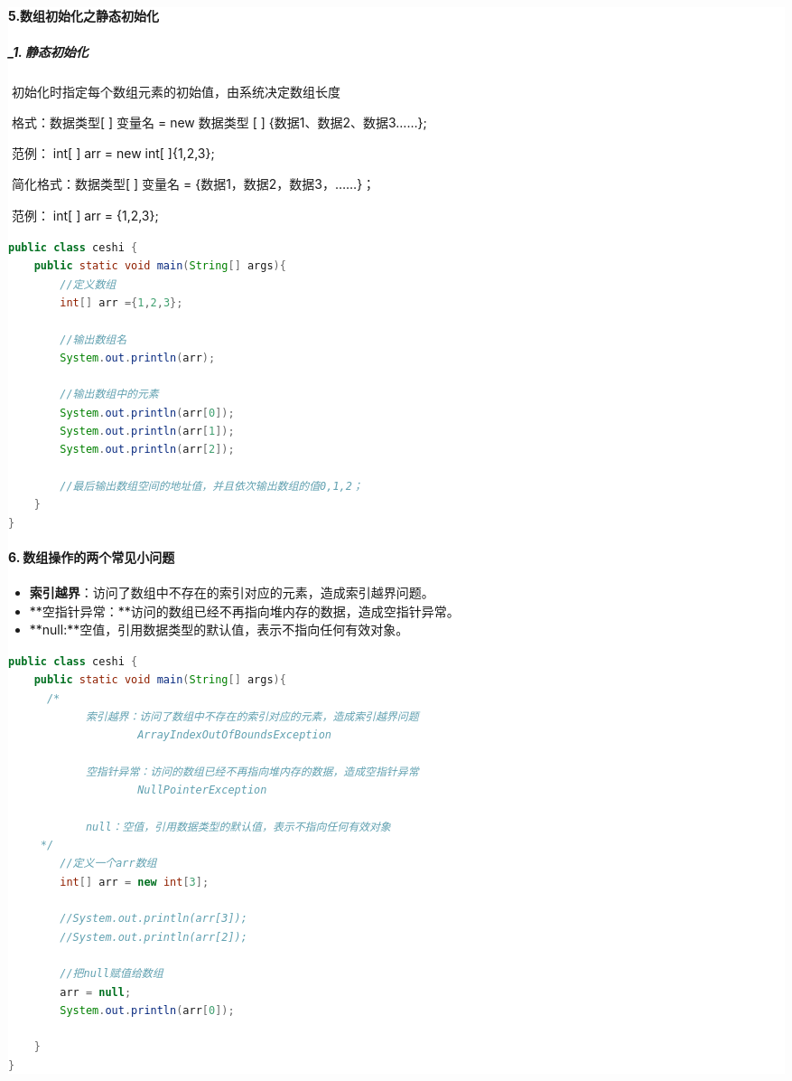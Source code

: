 #### **5.数组初始化之静态初始化**

##### _1. 静态初始化

​		初始化时指定每个数组元素的初始值，由系统决定数组长度

​		格式：数据类型[ ] 变量名 = new 数据类型 [ ] {数据1、数据2、数据3……};

​		范例：     int[ ]      arr    =    new     int[ ]{1,2,3};

​		简化格式：数据类型[ ]  变量名  =  {数据1，数据2，数据3，……}；

​		范例：      int[ ] 	 	arr  =  {1,2,3};

```java
public class ceshi {
    public static void main(String[] args){
        //定义数组
        int[] arr ={1,2,3};

        //输出数组名
        System.out.println(arr);

        //输出数组中的元素
        System.out.println(arr[0]);
        System.out.println(arr[1]);
        System.out.println(arr[2]);
        
        //最后输出数组空间的地址值，并且依次输出数组的值0,1,2；
    }
}
```

#### **6. 数组操作的两个常见小问题**

- **索引越界**：访问了数组中不存在的索引对应的元素，造成索引越界问题。
- **空指针异常：**访问的数组已经不再指向堆内存的数据，造成空指针异常。
- **null:**空值，引用数据类型的默认值，表示不指向任何有效对象。

```java
public class ceshi {
    public static void main(String[] args){
      /*
            索引越界：访问了数组中不存在的索引对应的元素，造成索引越界问题
                    ArrayIndexOutOfBoundsException

            空指针异常：访问的数组已经不再指向堆内存的数据，造成空指针异常
                    NullPointerException

            null：空值，引用数据类型的默认值，表示不指向任何有效对象
     */
        //定义一个arr数组
        int[] arr = new int[3];

        //System.out.println(arr[3]);
        //System.out.println(arr[2]);

        //把null赋值给数组
        arr = null;
        System.out.println(arr[0]);

    }
}
```
